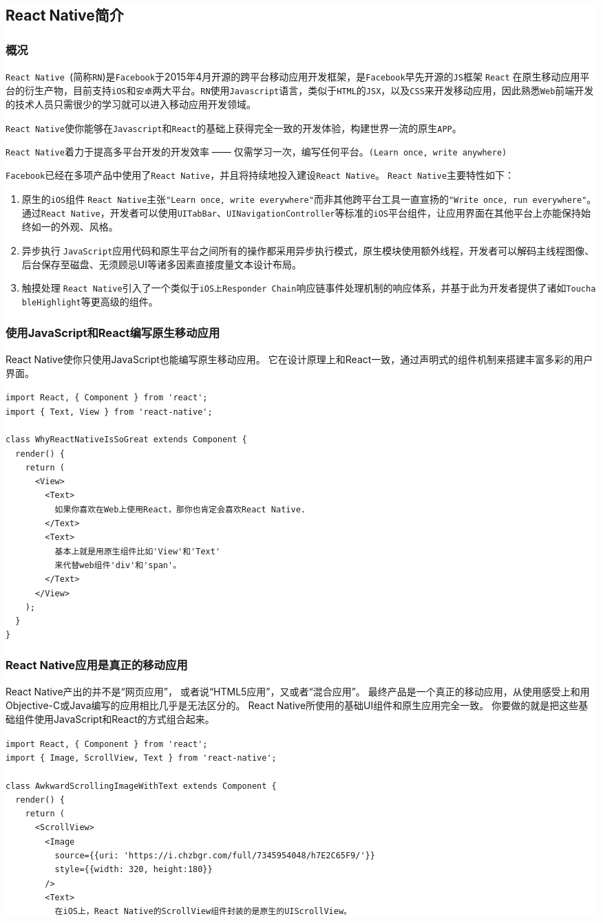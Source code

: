 
## React Native简介
### 概况
`React Native `(简称`RN`)是`Facebook`于2015年4月开源的跨平台移动应用开发框架，是`Facebook`早先开源的`JS`框架 `React` 在原生移动应用平台的衍生产物，目前支持`iOS`和`安卓`两大平台。`RN`使用`Javascript`语言，类似于`HTML`的`JSX`，以及`CSS`来开发移动应用，因此熟悉`Web`前端开发的技术人员只需很少的学习就可以进入移动应用开发领域。

`React Native`使你能够在`Javascript`和`React`的基础上获得完全一致的开发体验，构建世界一流的原生`APP`。

`React Native`着力于提高多平台开发的开发效率 —— 仅需学习一次，编写任何平台。`(Learn once, write anywhere)`

`Facebook`已经在多项产品中使用了`React Native`，并且将持续地投入建设`React Native`。
`React Native`主要特性如下：

1. 原生的`iOS`组件
`React Native`主张`"Learn once, write everywhere"`而非其他跨平台工具一直宣扬的`"Write once, run everywhere"`。通过`React Native`，开发者可以使用`UITabBar`、`UINavigationController`等标准的`iOS`平台组件，让应用界面在其他平台上亦能保持始终如一的外观、风格。
2. 异步执行
`JavaScript`应用代码和原生平台之间所有的操作都采用异步执行模式，原生模块使用额外线程，开发者可以解码主线程图像、后台保存至磁盘、无须顾忌UI等诸多因素直接度量文本设计布局。

3. 触摸处理
`React Native`引入了一个类似于`iOS上Responder Chain`响应链事件处理机制的响应体系，并基于此为开发者提供了诸如`TouchableHighlight`等更高级的组件。

### 使用JavaScript和React编写原生移动应用
React Native使你只使用JavaScript也能编写原生移动应用。 它在设计原理上和React一致，通过声明式的组件机制来搭建丰富多彩的用户界面。

```
import React, { Component } from 'react';
import { Text, View } from 'react-native';

class WhyReactNativeIsSoGreat extends Component {
  render() {
    return (
      <View>
        <Text>
          如果你喜欢在Web上使用React，那你也肯定会喜欢React Native.
        </Text>
        <Text>
          基本上就是用原生组件比如'View'和'Text'
          来代替web组件'div'和'span'。
        </Text>
      </View>
    );
  }
}
```

### React Native应用是真正的移动应用
React Native产出的并不是“网页应用”， 或者说“HTML5应用”，又或者“混合应用”。 最终产品是一个真正的移动应用，从使用感受上和用Objective-C或Java编写的应用相比几乎是无法区分的。 React Native所使用的基础UI组件和原生应用完全一致。 你要做的就是把这些基础组件使用JavaScript和React的方式组合起来。

```
import React, { Component } from 'react';
import { Image, ScrollView, Text } from 'react-native';

class AwkwardScrollingImageWithText extends Component {
  render() {
    return (
      <ScrollView>
        <Image
          source={{uri: 'https://i.chzbgr.com/full/7345954048/h7E2C65F9/'}}
          style={{width: 320, height:180}}
        />
        <Text>
          在iOS上，React Native的ScrollView组件封装的是原生的UIScrollView。
```